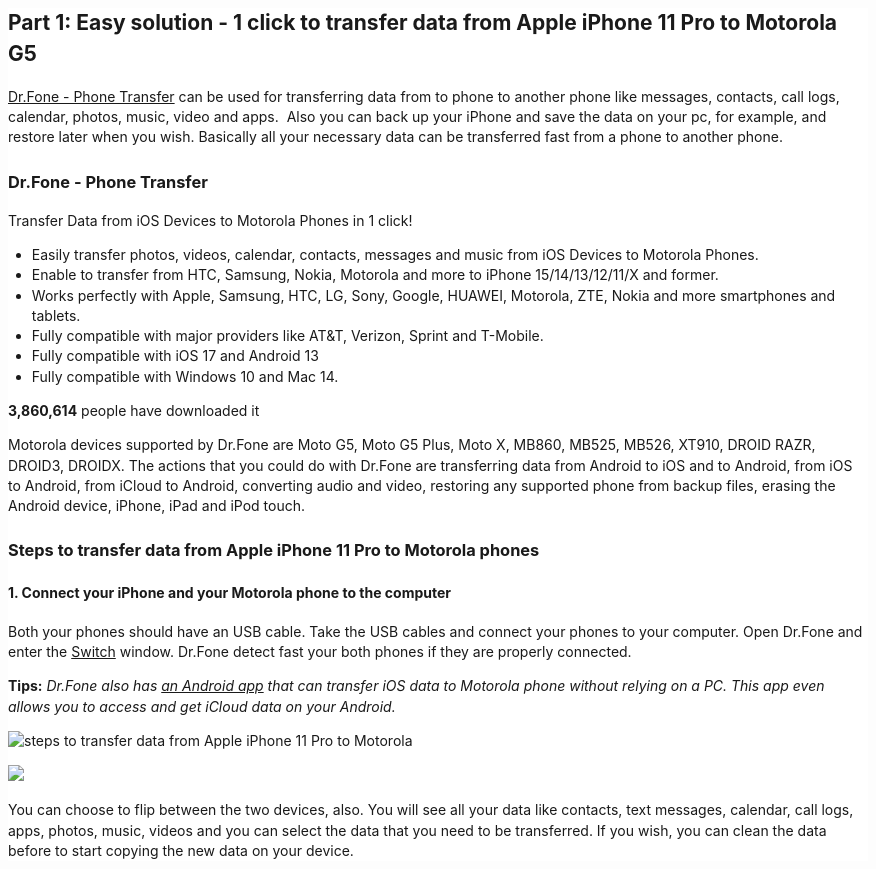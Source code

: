 ## Part 1: Easy solution - 1 click to transfer data from Apple iPhone 11 Pro to Motorola G5

[Dr.Fone - Phone Transfer](https://tools.techidaily.com/wondershare/drfone/phone-switch/) can be used for transferring data from to phone to another phone like messages, contacts, call logs, calendar, photos, music, video and apps.  Also you can back up your iPhone and save the data on your pc, for example, and restore later when you wish. Basically all your necessary data can be transferred fast from a phone to another phone.



### Dr.Fone - Phone Transfer

Transfer Data from iOS Devices to Motorola Phones in 1 click!

- Easily transfer photos, videos, calendar, contacts, messages and music from iOS Devices to Motorola Phones.
- Enable to transfer from HTC, Samsung, Nokia, Motorola and more to iPhone 15/14/13/12/11/X and former.
- Works perfectly with Apple, Samsung, HTC, LG, Sony, Google, HUAWEI, Motorola, ZTE, Nokia and more smartphones and tablets.
- Fully compatible with major providers like AT&T, Verizon, Sprint and T-Mobile.
- Fully compatible with iOS 17 and Android 13
- Fully compatible with Windows 10 and Mac 14.

**3,860,614** people have downloaded it

Motorola devices supported by Dr.Fone are Moto G5, Moto G5 Plus, Moto X, MB860, MB525, MB526, XT910, DROID RAZR, DROID3, DROIDX. The actions that you could do with Dr.Fone are transferring data from Android to iOS and to Android, from iOS to Android, from iCloud to Android, converting audio and video, restoring any supported phone from backup files, erasing the Android device, iPhone, iPad and iPod touch.

### Steps to transfer data from Apple iPhone 11 Pro to Motorola phones

#### 1\. Connect your iPhone and your Motorola phone to the computer

Both your phones should have an USB cable. Take the USB cables and connect your phones to your computer. Open Dr.Fone and enter the [Switch](https://tools.techidaily.com/wondershare/drfone/phone-switch/) window. Dr.Fone detect fast your both phones if they are properly connected.

**Tips:** _Dr.Fone also has [an Android app](https://play.google.com/store/apps/details?id=com.wondershare.mobiletrans) that can transfer iOS data to Motorola phone without relying on a PC. This app even allows you to access and get iCloud data on your Android._

![steps to transfer data from Apple iPhone 11 Pro to Motorola](https://images.wondershare.com/drfone/guide/drfone-home.png)


<a href="https://secure.2checkout.com/order/checkout.php?PRODS=4728277&QTY=1&AFFILIATE=108875&CART=1"><img src="https://secure.avangate.com/images/merchant/f7f07e7dab09533bc71247a5b29a7373/products/1_iDeviceMessageBox.png" border="0"></a>

You can choose to flip between the two devices, also. You will see all your data like contacts, text messages, calendar, call logs, apps, photos, music, videos and you can select the data that you need to be transferred. If you wish, you can clean the data before to start copying the new data on your device.
